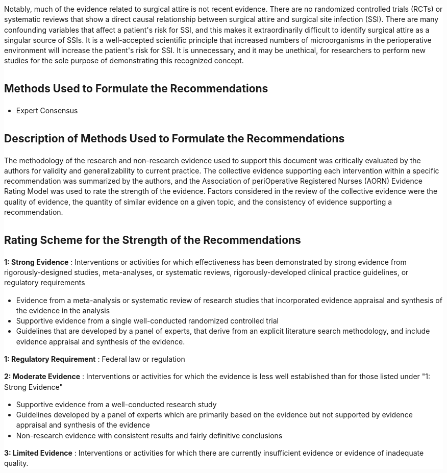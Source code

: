 Notably, much of the evidence related to surgical attire is not recent evidence. There are no randomized controlled trials (RCTs) or systematic reviews that show a direct causal relationship between surgical attire and surgical site infection (SSI). There are many confounding variables that affect a patient's risk for SSI, and this makes it extraordinarily difficult to identify surgical attire as a singular source of SSIs. It is a well-accepted scientific principle that increased numbers of microorganisms in the perioperative environment will increase the patient's risk for SSI. It is unnecessary, and it may be unethical, for researchers to perform new studies for the sole purpose of demonstrating this recognized concept.

## Methods Used to Formulate the Recommendations

- Expert Consensus

## Description of Methods Used to Formulate the Recommendations



The methodology of the research and non-research evidence used to support this document was critically evaluated by the authors for validity and generalizability to current practice. The collective evidence supporting each intervention within a specific recommendation was summarized by the authors, and the Association of periOperative Registered Nurses (AORN) Evidence Rating Model was used to rate the strength of the evidence. Factors considered in the review of the collective evidence were the quality of evidence, the quantity of similar evidence on a given topic, and the consistency of evidence supporting a recommendation.

## Rating Scheme for the Strength of the Recommendations



 **1: Strong Evidence** : Interventions or activities for which effectiveness has been demonstrated by strong evidence from rigorously-designed studies, meta-analyses, or systematic reviews, rigorously-developed clinical practice guidelines, or regulatory requirements

  * Evidence from a meta-analysis or systematic review of research studies that incorporated evidence appraisal and synthesis of the evidence in the analysis 
  * Supportive evidence from a single well-conducted randomized controlled trial 
  * Guidelines that are developed by a panel of experts, that derive from an explicit literature search methodology, and include evidence appraisal and synthesis of the evidence. 



**1: Regulatory Requirement** : Federal law or regulation

**2: Moderate Evidence** : Interventions or activities for which the evidence is less well established than for those listed under "1: Strong Evidence"

  * Supportive evidence from a well-conducted research study 
  * Guidelines developed by a panel of experts which are primarily based on the evidence but not supported by evidence appraisal and synthesis of the evidence 
  * Non-research evidence with consistent results and fairly definitive conclusions 



**3: Limited Evidence** : Interventions or activities for which there are currently insufficient evidence or evidence of inadequate quality.
